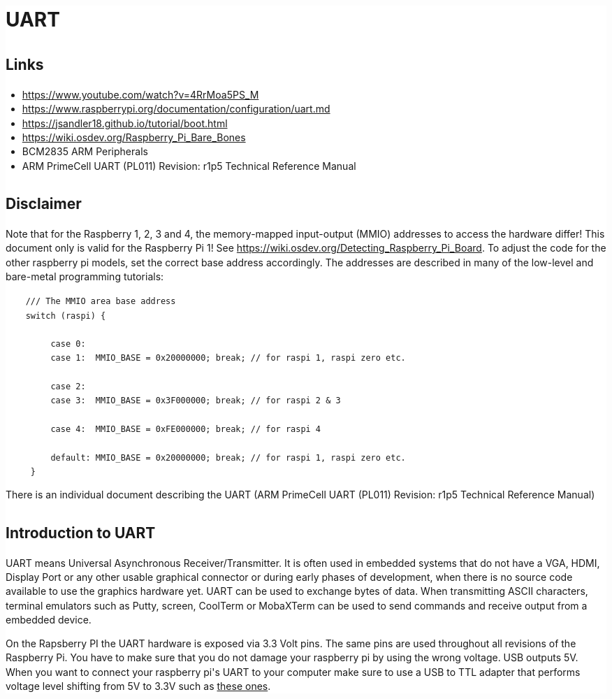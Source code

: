 # UART

## Links

- https://www.youtube.com/watch?v=4RrMoa5PS_M
- https://www.raspberrypi.org/documentation/configuration/uart.md
- https://jsandler18.github.io/tutorial/boot.html
- https://wiki.osdev.org/Raspberry_Pi_Bare_Bones
- BCM2835 ARM Peripherals
- ARM PrimeCell UART (PL011) Revision: r1p5 Technical Reference Manual

## Disclaimer

Note that for the Raspberry 1, 2, 3 and 4, the memory-mapped input-output (MMIO) addresses to access the hardware differ! This document only is valid for the Raspberry Pi 1! See https://wiki.osdev.org/Detecting_Raspberry_Pi_Board. To adjust the code for the other raspberry pi models, set the correct base address accordingly. The addresses are described in many of the low-level and bare-metal programming tutorials:

```
    /// The MMIO area base address
    switch (raspi) {

         case 0:
         case 1:  MMIO_BASE = 0x20000000; break; // for raspi 1, raspi zero etc.

         case 2:
         case 3:  MMIO_BASE = 0x3F000000; break; // for raspi 2 & 3

         case 4:  MMIO_BASE = 0xFE000000; break; // for raspi 4

         default: MMIO_BASE = 0x20000000; break; // for raspi 1, raspi zero etc.
     }
```

There is an individual document describing the UART (ARM PrimeCell UART (PL011) Revision: r1p5 Technical Reference Manual)

## Introduction to UART

UART means Universal Asynchronous Receiver/Transmitter. It is often used in embedded systems that do not have a VGA, HDMI, Display Port or any other usable graphical connector or during early phases of development, when there is no source code available to use the graphics hardware yet. UART can be used to exchange bytes of data. When transmitting ASCII characters, terminal emulators such as Putty, screen, CoolTerm or MobaXTerm can be used to send commands and receive output from a embedded device.

On the Rapsberry PI the UART hardware is exposed via 3.3 Volt pins. The same pins are used throughout all revisions of the Raspberry Pi. You have to make sure that you do not damage your raspberry pi by using the wrong voltage. USB outputs 5V. When you want to connect your raspberry pi's UART to your computer make sure to use a USB to TTL adapter that performs voltage level shifting from 5V to 3.3V such as [these ones](https://www.amazon.de/AZDelivery-CP2102-Konverter-HW-598-Arduino/dp/B07N2YLH26/ref=sr_1_12_sspa?__mk_de_DE=%C3%85M%C3%85%C5%BD%C3%95%C3%91&crid=3PJMDM6C9L673&dchild=1&keywords=usb+ttl+adapter+3.3v&qid=1607361578&sprefix=USB+ttl+%2Caps%2C165&sr=8-12-spons&psc=1&spLa=ZW5jcnlwdGVkUXVhbGlmaWVyPUEyTTNZOUk5S0lINDdRJmVuY3J5cHRlZElkPUEwOTQ1NDYwM09QTlpDQU42MVlLWSZlbmNyeXB0ZWRBZElkPUEwMjk2OTgzM0RLM0FUWThRTEFOMCZ3aWRnZXROYW1lPXNwX210ZiZhY3Rpb249Y2xpY2tSZWRpcmVjdCZkb05vdExvZ0NsaWNrPXRydWU=).
